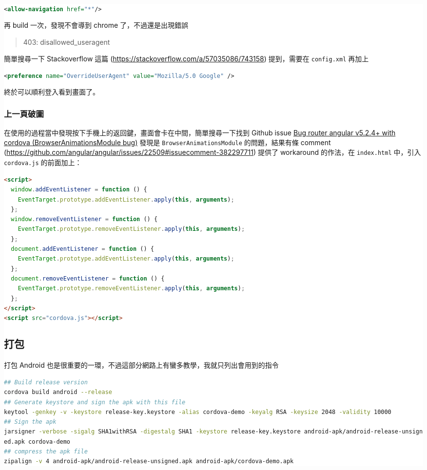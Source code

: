 ```xml
<allow-navigation href="*"/>
```

再 build 一次，發現不會導到 chrome 了，不過還是出現錯誤

> 403: disallowed_useragent 

簡單搜尋一下 Stackoverflow 這篇 (https://stackoverflow.com/a/57035086/743158) 提到，需要在 `config.xml` 再加上

```xml
<preference name="OverrideUserAgent" value="Mozilla/5.0 Google" />
```

終於可以順利登入看到畫面了。

### 上一頁破圖
在使用的過程當中發現按下手機上的返回鍵，畫面會卡在中間，簡單搜尋一下找到 Github issue [Bug router angular v5.2.4+ with cordova (BrowserAnimationsModule bug)](https://github.com/angular/angular/issues/22509) 發現是 `BrowserAnimationsModule` 的問題，結果有條 comment (https://github.com/angular/angular/issues/22509#issuecomment-382297711) 提供了 workaround 的作法，在 `index.html` 中，引入 `cordova.js` 的前面加上：

```html
<script>
  window.addEventListener = function () {
    EventTarget.prototype.addEventListener.apply(this, arguments);
  };
  window.removeEventListener = function () {
    EventTarget.prototype.removeEventListener.apply(this, arguments);
  };
  document.addEventListener = function () {
    EventTarget.prototype.addEventListener.apply(this, arguments);
  };
  document.removeEventListener = function () {
    EventTarget.prototype.removeEventListener.apply(this, arguments);
  };
</script>
<script src="cordova.js"></script>
```

## 打包
打包 Android 也是很重要的一環，不過這部分網路上有蠻多教學，我就只列出會用到的指令

```bash
## Build release version
cordova build android --release
## Generate keystore and sign the apk with this file
keytool -genkey -v -keystore release-key.keystore -alias cordova-demo -keyalg RSA -keysize 2048 -validity 10000
## Sign the apk 
jarsigner -verbose -sigalg SHA1withRSA -digestalg SHA1 -keystore release-key.keystore android-apk/android-release-unsigned.apk cordova-demo
## compress the apk file
zipalign -v 4 android-apk/android-release-unsigned.apk android-apk/cordova-demo.apk
```
